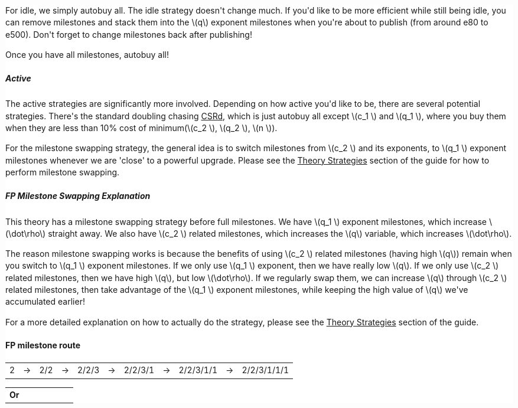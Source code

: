 For idle, we simply autobuy all. The idle strategy doesn't change much. If you'd like to be more efficient while still being idle, you can remove milestones and stack them into the \\(q\\) exponent milestones when you're about to publish (from around e80 to e500). Don't forget to change milestones back after publishing!

Once you have all milestones, autobuy all!

##### Active

The active strategies are significantly more involved. Depending on how active you'd like to be, there are several potential strategies. There's the standard doubling chasing [CSRd](https://exponential-idle-guides.netlify.app/guides/theory-strategies/#csr2d), which is just autobuy all except \\(c_1 \\) and \\(q_1 \\), where you buy them when they are less than 10% cost of minimum(\\(c_2 \\), \\(q_2 \\), \\(n \\)).

For the milestone swapping strategy, the general idea is to switch milestones from \\(c_2 \\) and its exponents, to \\(q_1 \\) exponent milestones whenever we are 'close' to a powerful upgrade. Please see the [Theory Strategies](https://exponential-idle-guides.netlify.app/guides/theory-strategies/#csr2xlxxx) section of the guide for how to perform milestone swapping.

##### FP Milestone Swapping Explanation

This theory has a milestone swapping strategy before full milestones. We have \\(q_1 \\) exponent milestones, which increase \\(\dot\rho\\) straight away. We also have \\(c_2 \\) related milestones, which increases the \\(q\\) variable, which increases \\(\dot\rho\\).

The reason milestone swapping works is because the benefits of using \\(c_2 \\) related milestones (having high \\(q\\)) remain when you switch to \\(q_1 \\) exponent milestones. If we only use \\(q_1 \\) exponent, then we have really low \\(q\\). If we only use \\(c_2 \\) related milestones, then we have high \\(q\\), but low \\(\dot\rho\\). If we regularly swap them, we can increase \\(q\\) through \\(c_2 \\) related milestones, then take advantage of the \\(q_1 \\) exponent milestones, while keeping the high value of \\(q\\) we've accumulated earlier!

For a more detailed explanation on how to actually do the strategy, please see the [Theory Strategies](https://exponential-idle-guides.netlify.app/guides/theory-strategies/#csr2xlxxx) section of the guide.

#### FP milestone route

<table class="milestone_routing">
   <tbody>
      <tr>
         <td>2</td>
         <td class="arrow">→</td>
         <td>2/2</td>
         <td class="arrow">→</td>
         <td>2/2/3</td></td>
         <td class="arrow">→</td>
         <td>2/2/3/1</td>
         <td class="arrow">→</td>
         <td>2/2/3/1/1</td>
         <td class="arrow">→</td>
         <td>2/2/3/1/1/1</td></td>
      </tr>
   </tbody>
</table>
<table class="milestone_routing">
   <tbody>
      <tr>
         <td class="invisible"><strong>Or</strong></td>
         <td class="invisible"></td>
         <td class="invisible"></td>
         <td class="invisible"></td>
         <td class="invisible"></td>
         <td class="invisible"></td>
         <td class="invisible"></td>
      </tr>